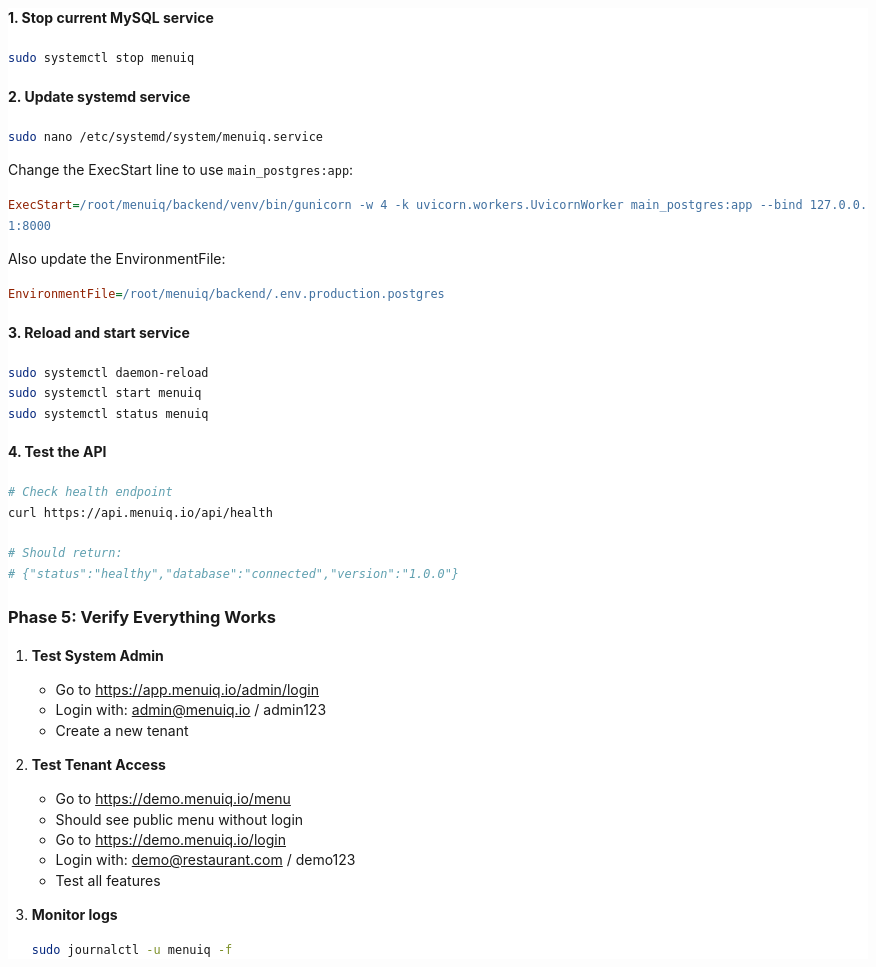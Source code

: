 #### 1. Stop current MySQL service
```bash
sudo systemctl stop menuiq
```

#### 2. Update systemd service
```bash
sudo nano /etc/systemd/system/menuiq.service
```

Change the ExecStart line to use `main_postgres:app`:
```ini
ExecStart=/root/menuiq/backend/venv/bin/gunicorn -w 4 -k uvicorn.workers.UvicornWorker main_postgres:app --bind 127.0.0.1:8000
```

Also update the EnvironmentFile:
```ini
EnvironmentFile=/root/menuiq/backend/.env.production.postgres
```

#### 3. Reload and start service
```bash
sudo systemctl daemon-reload
sudo systemctl start menuiq
sudo systemctl status menuiq
```

#### 4. Test the API
```bash
# Check health endpoint
curl https://api.menuiq.io/api/health

# Should return:
# {"status":"healthy","database":"connected","version":"1.0.0"}
```

### Phase 5: Verify Everything Works

1. **Test System Admin**
   - Go to https://app.menuiq.io/admin/login
   - Login with: admin@menuiq.io / admin123
   - Create a new tenant

2. **Test Tenant Access**
   - Go to https://demo.menuiq.io/menu
   - Should see public menu without login
   - Go to https://demo.menuiq.io/login
   - Login with: demo@restaurant.com / demo123
   - Test all features

3. **Monitor logs**
   ```bash
   sudo journalctl -u menuiq -f
   ```
